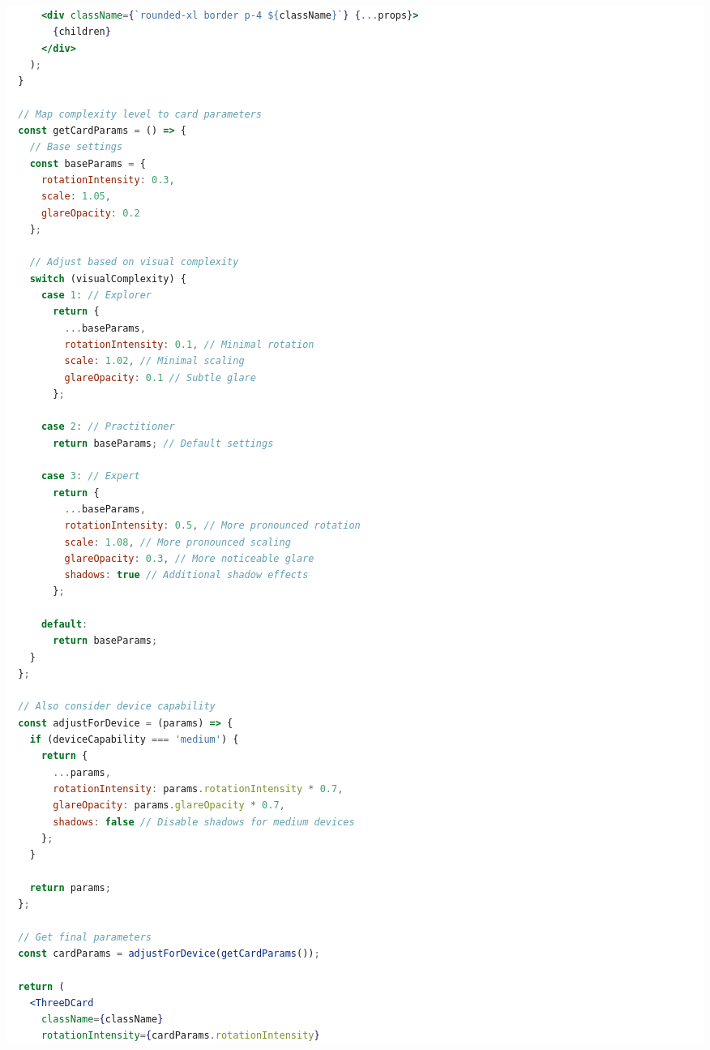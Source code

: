 ```jsx
      <div className={`rounded-xl border p-4 ${className}`} {...props}>
        {children}
      </div>
    );
  }
  
  // Map complexity level to card parameters
  const getCardParams = () => {
    // Base settings
    const baseParams = {
      rotationIntensity: 0.3,
      scale: 1.05,
      glareOpacity: 0.2
    };
    
    // Adjust based on visual complexity
    switch (visualComplexity) {
      case 1: // Explorer
        return {
          ...baseParams,
          rotationIntensity: 0.1, // Minimal rotation
          scale: 1.02, // Minimal scaling
          glareOpacity: 0.1 // Subtle glare
        };
        
      case 2: // Practitioner
        return baseParams; // Default settings
        
      case 3: // Expert
        return {
          ...baseParams,
          rotationIntensity: 0.5, // More pronounced rotation
          scale: 1.08, // More pronounced scaling
          glareOpacity: 0.3, // More noticeable glare
          shadows: true // Additional shadow effects
        };
        
      default:
        return baseParams;
    }
  };
  
  // Also consider device capability
  const adjustForDevice = (params) => {
    if (deviceCapability === 'medium') {
      return {
        ...params,
        rotationIntensity: params.rotationIntensity * 0.7,
        glareOpacity: params.glareOpacity * 0.7,
        shadows: false // Disable shadows for medium devices
      };
    }
    
    return params;
  };
  
  // Get final parameters
  const cardParams = adjustForDevice(getCardParams());
  
  return (
    <ThreeDCard
      className={className}
      rotationIntensity={cardParams.rotationIntensity}
```